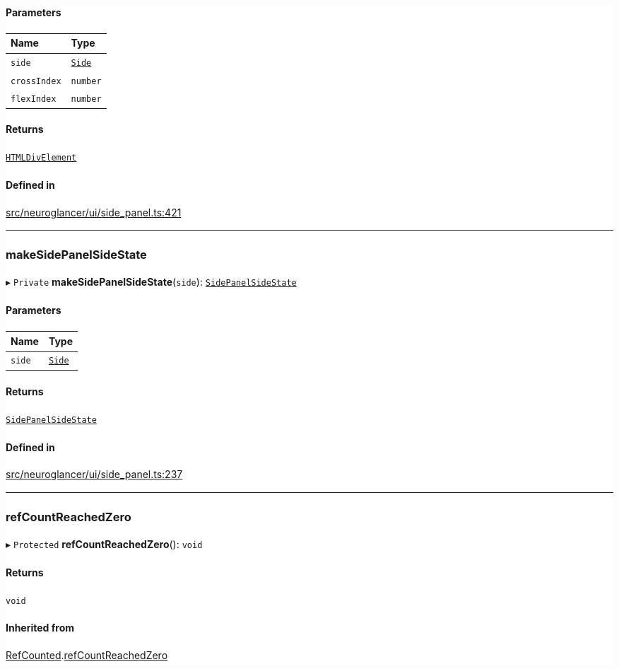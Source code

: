 #### Parameters

| Name | Type |
| :------ | :------ |
| `side` | [`Side`](../modules/neuroglancer_ui_side_panel_location.md#side) |
| `crossIndex` | `number` |
| `flexIndex` | `number` |

#### Returns

[`HTMLDivElement`](../modules/main_module._internal_.md#htmldivelement)

#### Defined in

[src/neuroglancer/ui/side_panel.ts:421](https://github.com/ActiveBrainAtlas2/neuroglancer/blob/91617476/src/neuroglancer/ui/side_panel.ts#L421)

___

### makeSidePanelSideState

▸ `Private` **makeSidePanelSideState**(`side`): [`SidePanelSideState`](../interfaces/neuroglancer_ui_side_panel._internal_.SidePanelSideState.md)

#### Parameters

| Name | Type |
| :------ | :------ |
| `side` | [`Side`](../modules/neuroglancer_ui_side_panel_location.md#side) |

#### Returns

[`SidePanelSideState`](../interfaces/neuroglancer_ui_side_panel._internal_.SidePanelSideState.md)

#### Defined in

[src/neuroglancer/ui/side_panel.ts:237](https://github.com/ActiveBrainAtlas2/neuroglancer/blob/91617476/src/neuroglancer/ui/side_panel.ts#L237)

___

### refCountReachedZero

▸ `Protected` **refCountReachedZero**(): `void`

#### Returns

`void`

#### Inherited from

[RefCounted](neuroglancer_util_disposable.RefCounted.md).[refCountReachedZero](neuroglancer_util_disposable.RefCounted.md#refcountreachedzero)

